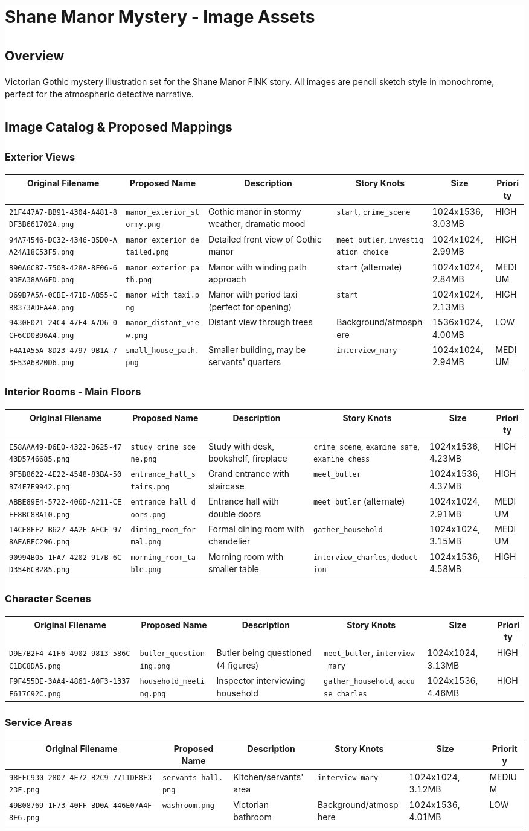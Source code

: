 # Shane Manor Mystery - Image Assets

## Overview
Victorian Gothic mystery illustration set for the Shane Manor FINK story. All images are pencil sketch style in monochrome, perfect for the atmospheric detective narrative.

## Image Catalog & Proposed Mappings

### Exterior Views
| Original Filename | Proposed Name | Description | Story Knots | Size | Priority |
|-------------------|---------------|-------------|-------------|------|----------|
| `21F447A7-BB91-4304-A481-8DF3B661702A.png` | `manor_exterior_stormy.png` | Gothic manor in stormy weather, dramatic mood | `start`, `crime_scene` | 1024x1536, 3.03MB | HIGH |
| `94A74546-DC32-4346-B5D0-AA24A18C53F5.png` | `manor_exterior_detailed.png` | Detailed front view of Gothic manor | `meet_butler`, `investigation_choice` | 1024x1024, 2.99MB | HIGH |
| `B90A6C87-750B-428A-8F06-693EA38AA6FD.png` | `manor_exterior_path.png` | Manor with winding path approach | `start` (alternate) | 1024x1024, 2.84MB | MEDIUM |
| `D69B7A5A-0CBE-471D-AB55-CB8373ADFA4A.png` | `manor_with_taxi.png` | Manor with period taxi (perfect for opening) | `start` | 1024x1024, 2.13MB | HIGH |
| `9430F021-24C4-47E4-A7D6-0CF6CD0B96A4.png` | `manor_distant_view.png` | Distant view through trees | Background/atmosphere | 1536x1024, 4.00MB | LOW |
| `F4A1A55A-8D23-4797-9B1A-73F53A6B20D6.png` | `small_house_path.png` | Smaller building, may be servants' quarters | `interview_mary` | 1024x1024, 2.94MB | MEDIUM |

### Interior Rooms - Main Floors
| Original Filename | Proposed Name | Description | Story Knots | Size | Priority |
|-------------------|---------------|-------------|-------------|------|----------|
| `E58AAA49-D6E0-4322-B625-4743D5746685.png` | `study_crime_scene.png` | Study with desk, bookshelf, fireplace | `crime_scene`, `examine_safe`, `examine_chess` | 1024x1536, 4.23MB | HIGH |
| `9F5B8622-4E22-4548-83BA-50B74F7E9942.png` | `entrance_hall_stairs.png` | Grand entrance with staircase | `meet_butler` | 1024x1536, 4.37MB | HIGH |
| `ABBE89E4-5722-406D-A211-CEEF8BC8BA10.png` | `entrance_hall_doors.png` | Entrance hall with double doors | `meet_butler` (alternate) | 1024x1024, 2.91MB | MEDIUM |
| `14CE8FF2-B627-4A2E-AFCE-978AEABFC296.png` | `dining_room_formal.png` | Formal dining room with chandelier | `gather_household` | 1024x1024, 3.15MB | MEDIUM |
| `90994B05-1FA7-4202-917B-6CD3546CB285.png` | `morning_room_table.png` | Morning room with smaller table | `interview_charles`, `deduction` | 1024x1536, 4.58MB | HIGH |

### Character Scenes
| Original Filename | Proposed Name | Description | Story Knots | Size | Priority |
|-------------------|---------------|-------------|-------------|------|----------|
| `D9E7B2F4-41F6-4902-9813-586CC1BC8DA5.png` | `butler_questioning.png` | Butler being questioned (4 figures) | `meet_butler`, `interview_mary` | 1024x1024, 3.13MB | HIGH |
| `F9F455DE-3AA4-4861-A0F3-1337F617C92C.png` | `household_meeting.png` | Inspector interviewing household | `gather_household`, `accuse_charles` | 1024x1536, 4.46MB | HIGH |

### Service Areas
| Original Filename | Proposed Name | Description | Story Knots | Size | Priority |
|-------------------|---------------|-------------|-------------|------|----------|
| `98FFC930-2807-4E72-B2C9-7711DF8F323F.png` | `servants_hall.png` | Kitchen/servants' area | `interview_mary` | 1024x1024, 3.12MB | MEDIUM |
| `49B08769-1F73-40FF-BD0A-446E07A4F8E6.png` | `washroom.png` | Victorian bathroom | Background/atmosphere | 1024x1536, 4.01MB | LOW |
